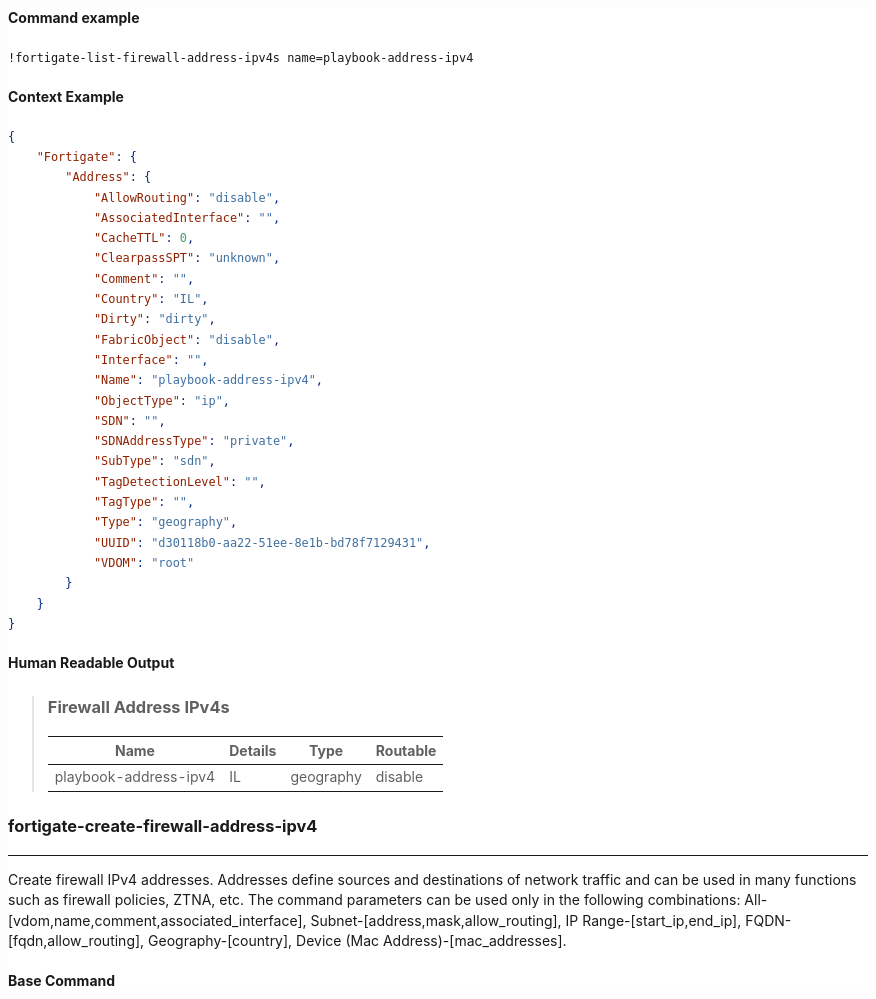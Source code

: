 #### Command example

```!fortigate-list-firewall-address-ipv4s name=playbook-address-ipv4```

#### Context Example

```json
{
    "Fortigate": {
        "Address": {
            "AllowRouting": "disable",
            "AssociatedInterface": "",
            "CacheTTL": 0,
            "ClearpassSPT": "unknown",
            "Comment": "",
            "Country": "IL",
            "Dirty": "dirty",
            "FabricObject": "disable",
            "Interface": "",
            "Name": "playbook-address-ipv4",
            "ObjectType": "ip",
            "SDN": "",
            "SDNAddressType": "private",
            "SubType": "sdn",
            "TagDetectionLevel": "",
            "TagType": "",
            "Type": "geography",
            "UUID": "d30118b0-aa22-51ee-8e1b-bd78f7129431",
            "VDOM": "root"
        }
    }
}
```

#### Human Readable Output

>### Firewall Address IPv4s
>
>|Name|Details|Type|Routable|
>|---|---|---|---|
>| playbook-address-ipv4 | IL | geography | disable |


### fortigate-create-firewall-address-ipv4

***
Create firewall IPv4 addresses. Addresses define sources and destinations of network traffic and can be used in many functions such as firewall policies, ZTNA, etc. The command parameters can be used only in the following combinations: All-[vdom,name,comment,associated_interface], Subnet-[address,mask,allow_routing], IP Range-[start_ip,end_ip], FQDN-[fqdn,allow_routing], Geography-[country], Device (Mac Address)-[mac_addresses].

#### Base Command
